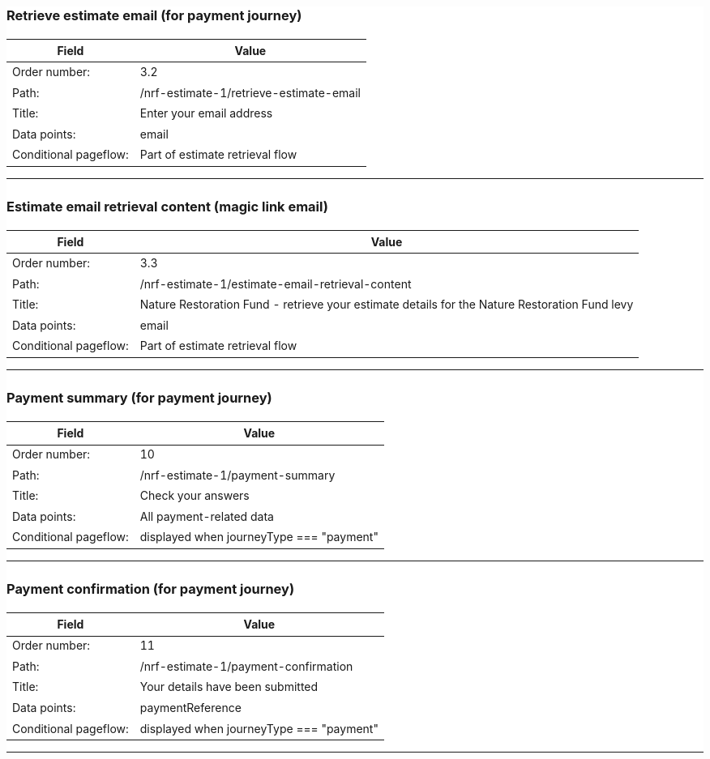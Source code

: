 
### Retrieve estimate email (for payment journey)

| **Field**             | **Value**                               |
| --------------------- | --------------------------------------- |
| Order number:         | 3.2                                     |
| Path:                 | /nrf-estimate-1/retrieve-estimate-email |
| Title:                | Enter your email address                |
| Data points:          | email                                   |
| Conditional pageflow: | Part of estimate retrieval flow         |

---

### Estimate email retrieval content (magic link email)

| **Field**             | **Value**                                                                                     |
| --------------------- | --------------------------------------------------------------------------------------------- |
| Order number:         | 3.3                                                                                           |
| Path:                 | /nrf-estimate-1/estimate-email-retrieval-content                                              |
| Title:                | Nature Restoration Fund - retrieve your estimate details for the Nature Restoration Fund levy |
| Data points:          | email                                                                                         |
| Conditional pageflow: | Part of estimate retrieval flow                                                               |

---

### Payment summary (for payment journey)

| **Field**             | **Value**                                |
| --------------------- | ---------------------------------------- |
| Order number:         | 10                                       |
| Path:                 | /nrf-estimate-1/payment-summary          |
| Title:                | Check your answers                       |
| Data points:          | All payment-related data                 |
| Conditional pageflow: | displayed when journeyType === "payment" |

---

### Payment confirmation (for payment journey)

| **Field**             | **Value**                                |
| --------------------- | ---------------------------------------- |
| Order number:         | 11                                       |
| Path:                 | /nrf-estimate-1/payment-confirmation     |
| Title:                | Your details have been submitted         |
| Data points:          | paymentReference                         |
| Conditional pageflow: | displayed when journeyType === "payment" |

---